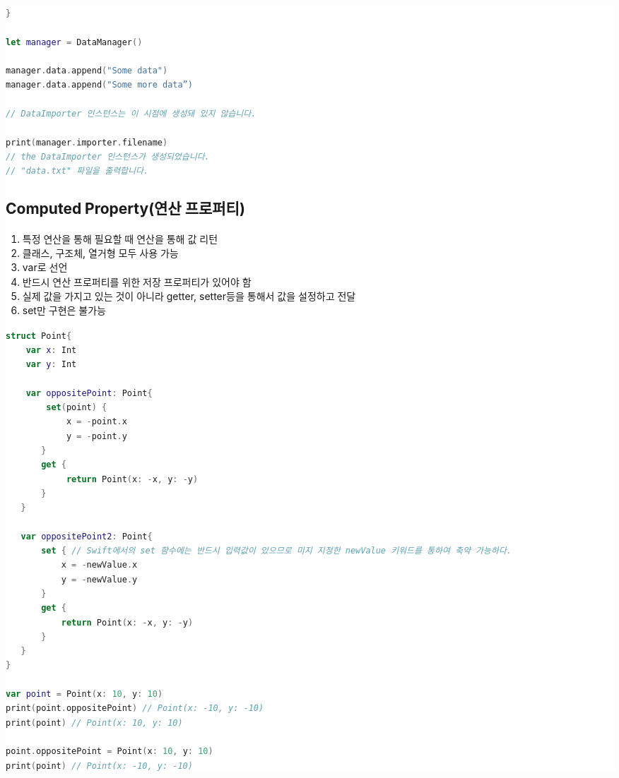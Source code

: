 ```swift
}

let manager = DataManager()

manager.data.append("Some data")
manager.data.append("Some more data”)

// DataImporter 인스턴스는 이 시점에 생성돼 있지 않습니다.
        
print(manager.importer.filename)
// the DataImporter 인스턴스가 생성되었습니다.
// "data.txt" 파일을 출력합니다.
```

## Computed Property(연산 프로퍼티)
1. 특정 연산을 통해 필요할 때 연산을 통해 값 리턴
2. 클래스, 구조체, 열거형 모두 사용 가능
3. var로 선언
4. 반드시 연산 프로퍼티를 위한 저장 프로퍼티가 있어야 함
5. 실제 값을 가지고 있는 것이 아니라 getter, setter등을 통해서 값을 설정하고 전달
6. set만 구현은 불가능

```swift
struct Point{
    var x: Int
    var y: Int

    var oppositePoint: Point{
        set(point) {
            x = -point.x
            y = -point.y
       }
       get {
            return Point(x: -x, y: -y)
       }
   }
            
   var oppositePoint2: Point{
       set { // Swift에서의 set 함수에는 반드시 입력값이 있으므로 미지 지정한 newValue 키워드를 통하여 축약 가능하다.
           x = -newValue.x
           y = -newValue.y
       }
       get {
           return Point(x: -x, y: -y)
       }
   }
}
        
var point = Point(x: 10, y: 10)
print(point.oppositePoint) // Point(x: -10, y: -10)
print(point) // Point(x: 10, y: 10)
        
point.oppositePoint = Point(x: 10, y: 10)
print(point) // Point(x: -10, y: -10)
```
